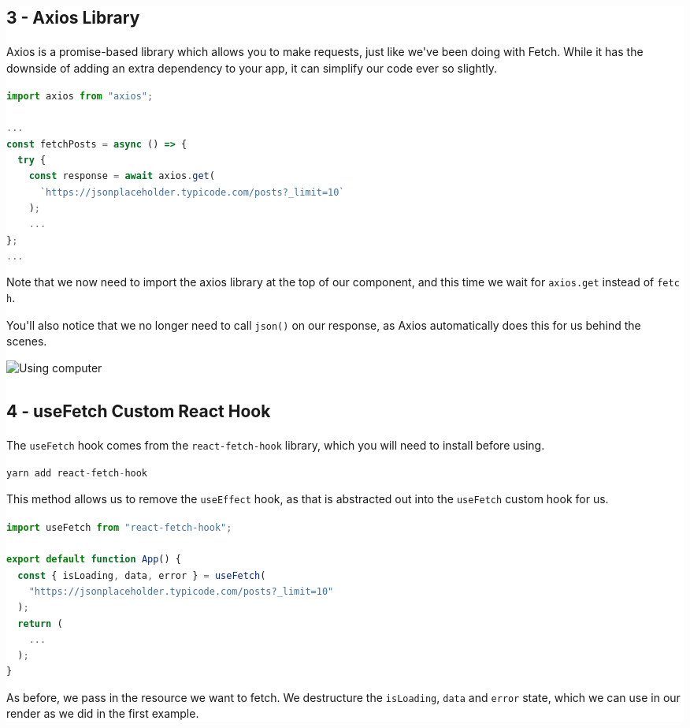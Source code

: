 ## 3 - Axios Library

Axios is a promise-based library which allows you to make requests, just like we've been doing with Fetch. While it has the downside of adding an extra dependency to your app, it can simplify our code ever so slightly.

```js {1, 6-8}
import axios from "axios";

...
const fetchPosts = async () => {
  try {
    const response = await axios.get(
      `https://jsonplaceholder.typicode.com/posts?_limit=10`
    );
    ...
};
...
```

Note that we now need to import the axios library at the top of our component, and this time we wait for `axios.get` instead of `fetch`.

You'll also notice that we no longer need to call `json()` on our response, as Axios automatically does this for us behind the scenes.

![Using computer](../images/data-fetch.webp "inline")

## 4 - useFetch Custom React Hook

The `useFetch` hook comes from the `react-fetch-hook` library, which you will need to install before using.

```js
yarn add react-fetch-hook
```

This method allows us to remove the `useEffect` hook, as that is abstracted out into the `useFetch` custom hook for us.

```js {1, 4-6}
import useFetch from "react-fetch-hook";

export default function App() {
  const { isLoading, data, error } = useFetch(
    "https://jsonplaceholder.typicode.com/posts?_limit=10"
  );
  return (
    ...
  );
}
```

As before, we pass in the resource we want to fetch. We destructure the `isLoading`, `data` and `error` state, which we can use in our render as we did in the first example.
